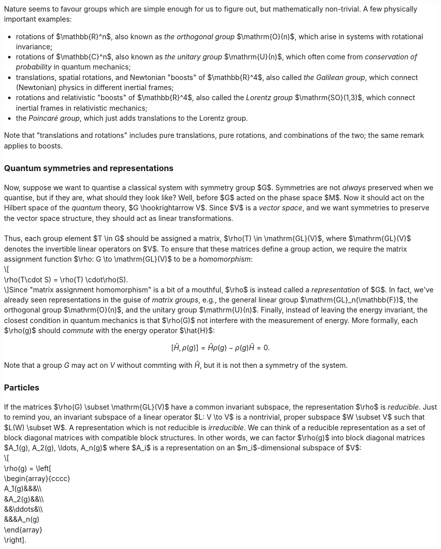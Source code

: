 Nature seems to favour groups which are simple enough for us to figure out, but mathematically non-trivial. A few physically important examples:<br />
<ul>
<li>rotations of $\mathbb{R}^n$, also known as <i>the orthogonal group</i>&nbsp;$\mathrm{O}(n)$, which arise in systems with rotational invariance;</li>
<li>rotations of $\mathbb{C}^n$, also known as&nbsp;<i>the unitary group</i>&nbsp;$\mathrm{U}(n)$, which often come from&nbsp;<i>conservation of probability</i> in quantum mechanics;</li>
<li>translations, spatial rotations, and Newtonian "boosts" of&nbsp;$\mathbb{R}^4$, also called&nbsp;<i>the Galilean group</i>, which connect (Newtonian) physics in different inertial frames;</li>
<li>rotations and relativistic "boosts" of&nbsp;$\mathbb{R}^4$, also called the <i>Lorentz group</i>&nbsp;$\mathrm{SO}(1,3)$, which connect inertial frames in relativistic mechanics;</li>
<li>the&nbsp;<i>Poincaré&nbsp;group</i>, which just adds translations to the&nbsp;Lorentz group<i>.</i></li>
</ul>
Note that "translations and rotations" includes pure translations, pure rotations, and combinations of the two; the same remark applies to boosts.<br />
<h3>
Quantum symmetries and representations</h3>
Now, suppose we want to quantise a classical system with symmetry group $G$. Symmetries are not <i>always</i> preserved when we quantise, but if they are, what should they look like? Well, before $G$ acted on the phase space $M$. Now it should act on the Hilbert space of the <i>quantum</i> theory, $G \hookrightarrow V$. Since $V$ is a&nbsp;<i>vector space</i>, and we want symmetries to preserve the vector space structure, they&nbsp;should act as linear transformations.<br />
<br />
Thus, each group element $T \in G$ should be assigned a matrix, $\rho(T) \in \mathrm{GL}(V)$, where $\mathrm{GL}(V)$ denotes the invertible linear operators on $V$. To ensure that these matrices define a group action, we require the matrix assignment function $\rho: G \to \mathrm{GL}(V)$ to be a <i>homomorphism</i>:<br />
\[<br />
\rho(T\cdot S) = \rho(T) \cdot\rho(S).<br />
\]Since "matrix assignment homomorphism" is a bit of a mouthful, $\rho$ is instead called a <i>representation</i> of $G$<i>.</i> In fact, we've already seen representations in the guise of <i>matrix groups</i>, e.g., the general linear group $\mathrm{GL}_n(\mathbb{F})$, the orthogonal group $\mathrm{O}(n)$, and the unitary group $\mathrm{U}(n)$. Finally, instead of leaving the energy invariant, the closest condition in quantum mechanics is that $\rho(G)$ not interfere with the measurement of energy. More formally, each $\rho(g)$ should <i>commute</i> with the energy operator $\hat{H}$:

$$
[\hat{H}, \rho(g)] = \hat{H} \rho(g) - \rho(g)\hat{H} = 0.
$$

Note that a group $G$ may act on $V$ without commting with $\hat{H}$, but it is not then a symmetry of the system.<br />
<h3>
Particles</h3>
<div>
If the matrices $\rho(G) \subset \mathrm{GL}(V)$ have a common invariant subspace, the representation $\rho$ is&nbsp;<i>reducible</i>. Just to remind you, an invariant subspace of a linear operator $L: V \to V$ is a nontrivial, proper subspace $W \subset V$ such that $L(W) \subset W$. A representation which is not reducible is <i>irreducible</i>. We can think of a reducible representation as a set of block diagonal matrices with compatible block structures. In other words, we can factor $\rho(g)$ into block diagonal matrices $A_1(g), A_2(g), \ldots, A_n(g)$ where $A_i$ is a representation on an $m_i$-dimensional subspace of $V$:<br />
\[<br />
\rho(g) = \left[<br />
\begin{array}{cccc}<br />
A_1(g)&amp;&amp;&amp;\\<br />
&amp;A_2(g)&amp;&amp;\\<br />
&amp;&amp;\ddots&amp;\\<br />
&amp;&amp;&amp;A_n(g)<br />
\end{array}<br />
\right].<br />